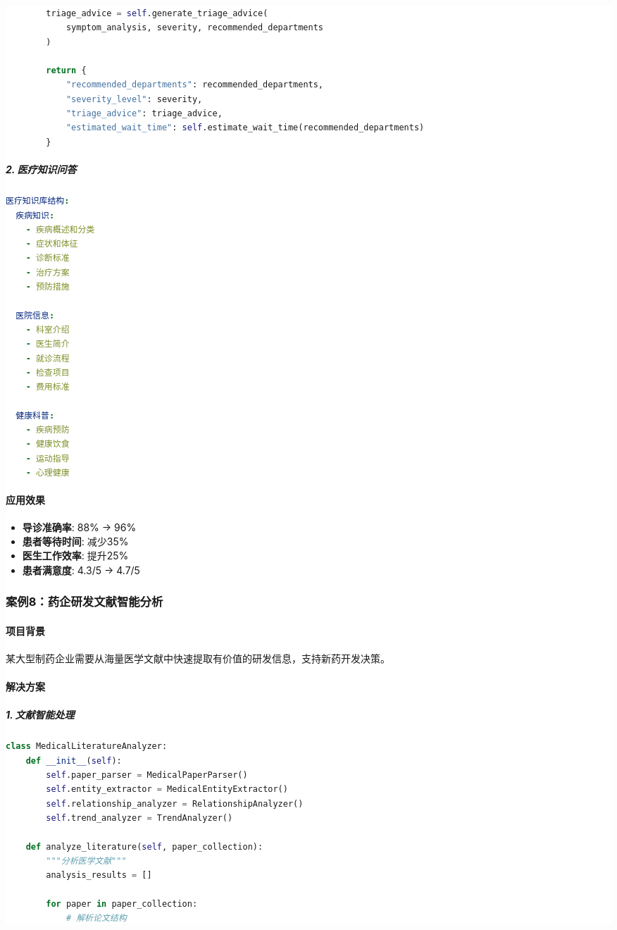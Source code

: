 ```python
        triage_advice = self.generate_triage_advice(
            symptom_analysis, severity, recommended_departments
        )
        
        return {
            "recommended_departments": recommended_departments,
            "severity_level": severity,
            "triage_advice": triage_advice,
            "estimated_wait_time": self.estimate_wait_time(recommended_departments)
        }
```

##### 2. 医疗知识问答
```yaml
医疗知识库结构:
  疾病知识:
    - 疾病概述和分类
    - 症状和体征
    - 诊断标准
    - 治疗方案
    - 预防措施
  
  医院信息:
    - 科室介绍
    - 医生简介
    - 就诊流程
    - 检查项目
    - 费用标准
  
  健康科普:
    - 疾病预防
    - 健康饮食
    - 运动指导
    - 心理健康
```

#### 应用效果
- **导诊准确率**: 88% → 96%
- **患者等待时间**: 减少35%
- **医生工作效率**: 提升25%
- **患者满意度**: 4.3/5 → 4.7/5

### 案例8：药企研发文献智能分析

#### 项目背景
某大型制药企业需要从海量医学文献中快速提取有价值的研发信息，支持新药开发决策。

#### 解决方案

##### 1. 文献智能处理
```python
class MedicalLiteratureAnalyzer:
    def __init__(self):
        self.paper_parser = MedicalPaperParser()
        self.entity_extractor = MedicalEntityExtractor()
        self.relationship_analyzer = RelationshipAnalyzer()
        self.trend_analyzer = TrendAnalyzer()
    
    def analyze_literature(self, paper_collection):
        """分析医学文献"""
        analysis_results = []
        
        for paper in paper_collection:
            # 解析论文结构
```